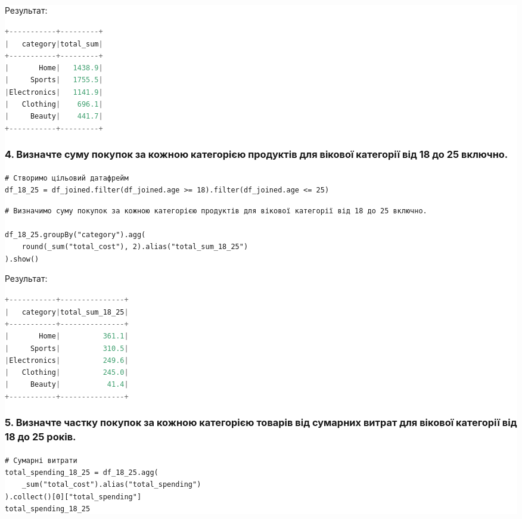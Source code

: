 Результат:

```v
+-----------+---------+
|   category|total_sum|
+-----------+---------+
|       Home|   1438.9|
|     Sports|   1755.5|
|Electronics|   1141.9|
|   Clothing|    696.1|
|     Beauty|    441.7|
+-----------+---------+
```

### 4. Визначте суму покупок за кожною категорією продуктів для вікової категорії від 18 до 25 включно.

```Py
# Створимо цільовий датафрейм
df_18_25 = df_joined.filter(df_joined.age >= 18).filter(df_joined.age <= 25)

```

```Py
# Визначимо суму покупок за кожною категорією продуктів для вікової категорії від 18 до 25 включно.

df_18_25.groupBy("category").agg(
    round(_sum("total_cost"), 2).alias("total_sum_18_25")
).show()
```

Результат:

```v
+-----------+---------------+
|   category|total_sum_18_25|
+-----------+---------------+
|       Home|          361.1|
|     Sports|          310.5|
|Electronics|          249.6|
|   Clothing|          245.0|
|     Beauty|           41.4|
+-----------+---------------+
```

### 5. Визначте частку покупок за кожною категорією товарів від сумарних витрат для вікової категорії від 18 до 25 років.

```Py
# Сумарні витрати
total_spending_18_25 = df_18_25.agg(
    _sum("total_cost").alias("total_spending")
).collect()[0]["total_spending"]
total_spending_18_25
```
